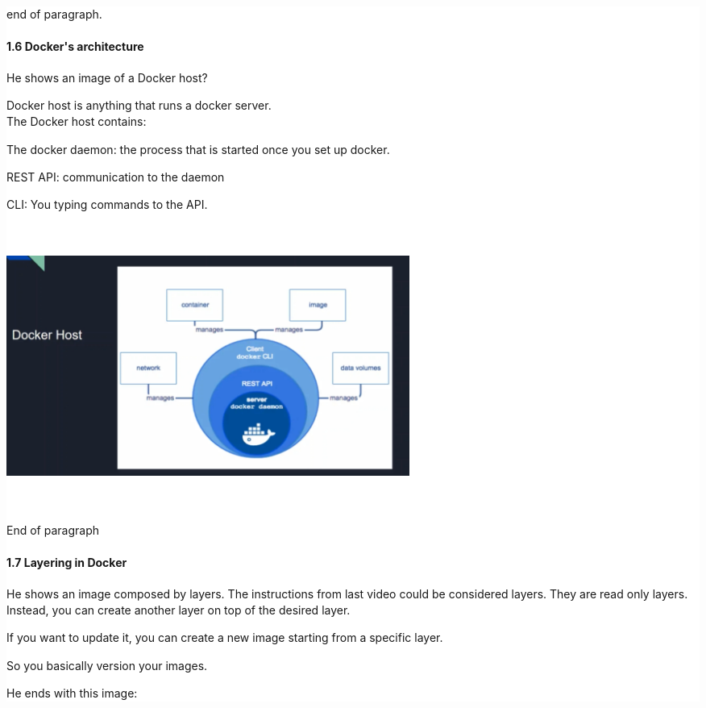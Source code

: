 end of paragraph.

#### 1.6 Docker's architecture

He shows an image of a Docker host?

Docker host is anything that runs a docker server.  
The Docker host contains:

The docker daemon: the process that is started once you set up docker.

REST API: communication to the daemon

CLI: You typing commands to the API. 

<img src="https://raw.githubusercontent.com/Rascalov/Rascalov.github.io/master/images/1.6DockerHost.png" width="500" height="350">

End of paragraph

#### 1.7 Layering in Docker
He shows an image composed by layers. 
The instructions from last video could be considered layers. 
They are read only layers. Instead, you can create another layer on top of the 
desired layer. 

If you want to update it, you can create a new image starting from a specific layer.

So you basically version your images. 

He ends with this image:
